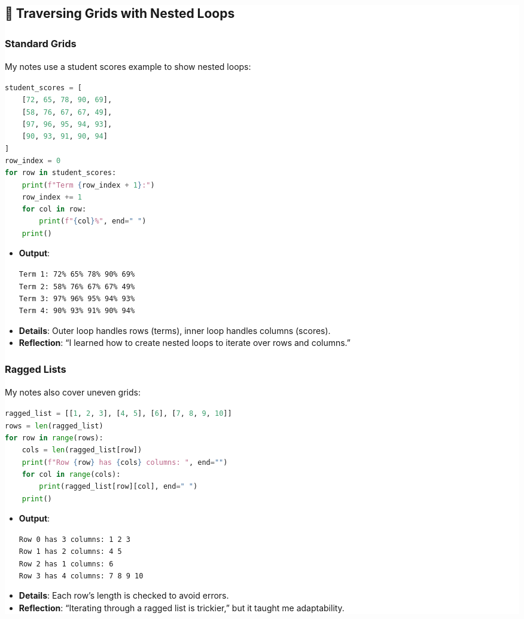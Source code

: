 
## **🔧 Traversing Grids with Nested Loops**  

### **Standard Grids**  
My notes use a student scores example to show nested loops:  
```python
student_scores = [
    [72, 65, 78, 90, 69],
    [58, 76, 67, 67, 49],
    [97, 96, 95, 94, 93],
    [90, 93, 91, 90, 94]
]
row_index = 0
for row in student_scores:
    print(f"Term {row_index + 1}:")
    row_index += 1
    for col in row:
        print(f"{col}%", end=" ")
    print()
```
- **Output**:  
  ```
  Term 1: 72% 65% 78% 90% 69% 
  Term 2: 58% 76% 67% 67% 49% 
  Term 3: 97% 96% 95% 94% 93% 
  Term 4: 90% 93% 91% 90% 94% 
  ```
- **Details**: Outer loop handles rows (terms), inner loop handles columns (scores).  
- **Reflection**: “I learned how to create nested loops to iterate over rows and columns.”  

### **Ragged Lists**  
My notes also cover uneven grids:  
```python
ragged_list = [[1, 2, 3], [4, 5], [6], [7, 8, 9, 10]]
rows = len(ragged_list)
for row in range(rows):
    cols = len(ragged_list[row])
    print(f"Row {row} has {cols} columns: ", end="")
    for col in range(cols):
        print(ragged_list[row][col], end=" ")
    print()
```
- **Output**:  
  ```
  Row 0 has 3 columns: 1 2 3 
  Row 1 has 2 columns: 4 5 
  Row 2 has 1 columns: 6 
  Row 3 has 4 columns: 7 8 9 10 
  ```
- **Details**: Each row’s length is checked to avoid errors.  
- **Reflection**: “Iterating through a ragged list is trickier,” but it taught me adaptability.  
